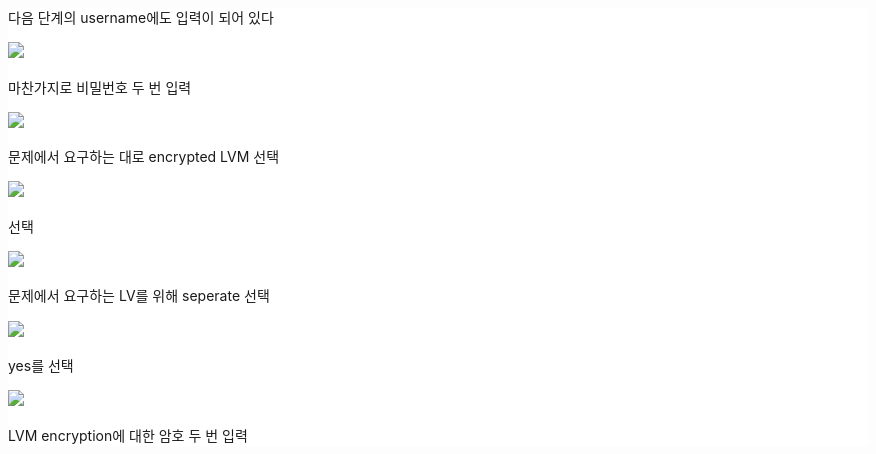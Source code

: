


 다음 단계의 username에도 입력이 되어 있다
 





![](/public/img/42-Born2beroot/img/img_13.png)



마찬가지로 비밀번호 두 번 입력





![](/public/img/42-Born2beroot/img/img_14.png)




 문제에서 요구하는 대로 encrypted LVM 선택
 





![](/public/img/42-Born2beroot/img/img_15.png)



선택





![](/public/img/42-Born2beroot/img/img_16.png)




 문제에서 요구하는 LV를 위해 seperate 선택
 





![](/public/img/42-Born2beroot/img/img_17.png)



yes를 선택





![](/public/img/42-Born2beroot/img/img_18.png)




 LVM encryption에 대한 암호 두 번 입력
 




